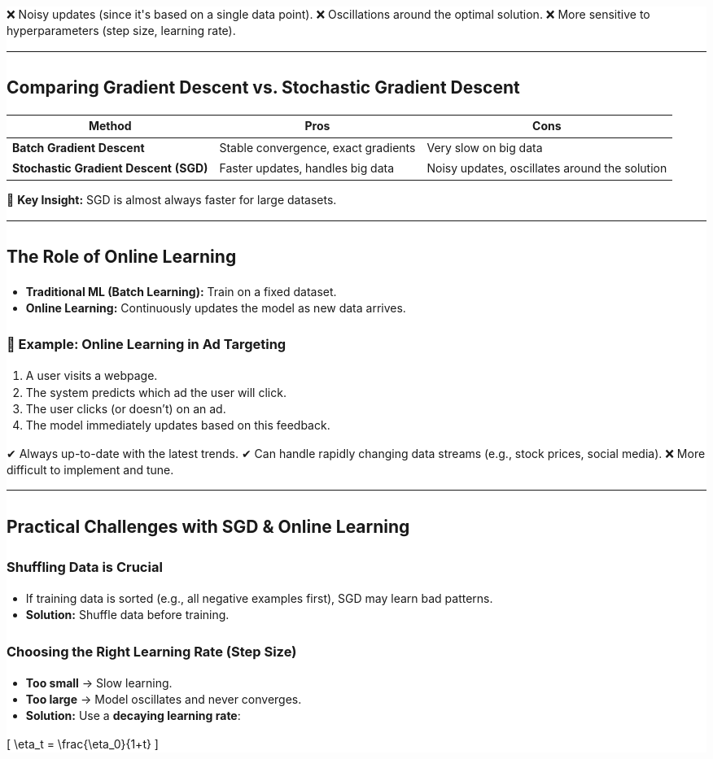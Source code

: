 ❌ Noisy updates (since it's based on a single data point).
❌ Oscillations around the optimal solution.
❌ More sensitive to hyperparameters (step size, learning rate).

---

## Comparing Gradient Descent vs. Stochastic Gradient Descent

| Method | Pros | Cons |
|------------|----------------------------------|--------------------------------|
| **Batch Gradient Descent** | Stable convergence, exact gradients | Very slow on big data |
| **Stochastic Gradient Descent (SGD)** | Faster updates, handles big data | Noisy updates, oscillates around the solution |

📌 **Key Insight:** SGD is almost always faster for large datasets.

---

## The Role of Online Learning

- **Traditional ML (Batch Learning):** Train on a fixed dataset.
- **Online Learning:** Continuously updates the model as new data arrives.

### 📌 Example: Online Learning in Ad Targeting

1. A user visits a webpage.
2. The system predicts which ad the user will click.
3. The user clicks (or doesn’t) on an ad.
4. The model immediately updates based on this feedback.

✔ Always up-to-date with the latest trends.
✔ Can handle rapidly changing data streams (e.g., stock prices, social media).
❌ More difficult to implement and tune.

---

## Practical Challenges with SGD & Online Learning

### Shuffling Data is Crucial

- If training data is sorted (e.g., all negative examples first), SGD may learn bad patterns.
- **Solution:** Shuffle data before training.

### Choosing the Right Learning Rate (Step Size)

- **Too small** → Slow learning.
- **Too large** → Model oscillates and never converges.
- **Solution:** Use a **decaying learning rate**:

\[
\eta_t = \frac{\eta_0}{1+t}
\]
